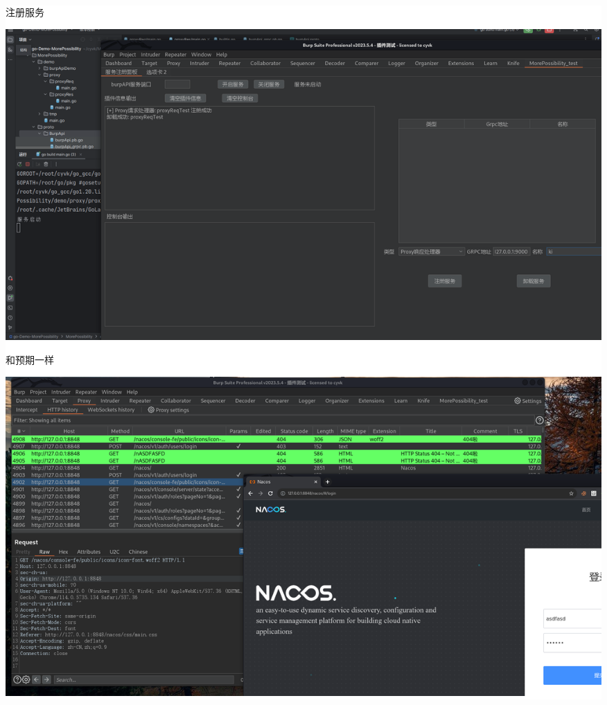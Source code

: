 注册服务

![image-20230628172529372](README.assets/image-20230628172529372.png)

和预期一样

![image-20230628172738664](README.assets/image-20230628172738664.png)

